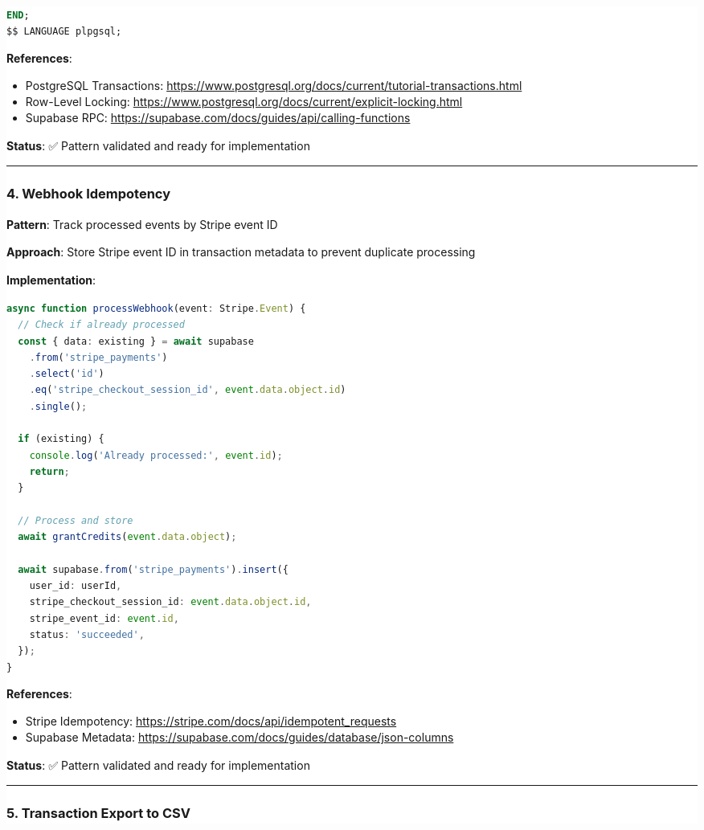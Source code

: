 ```sql
END;
$$ LANGUAGE plpgsql;
```

**References**:
- PostgreSQL Transactions: https://www.postgresql.org/docs/current/tutorial-transactions.html
- Row-Level Locking: https://www.postgresql.org/docs/current/explicit-locking.html
- Supabase RPC: https://supabase.com/docs/guides/api/calling-functions

**Status**: ✅ Pattern validated and ready for implementation

---

### 4. Webhook Idempotency

**Pattern**: Track processed events by Stripe event ID

**Approach**: Store Stripe event ID in transaction metadata to prevent duplicate processing

**Implementation**:
```typescript
async function processWebhook(event: Stripe.Event) {
  // Check if already processed
  const { data: existing } = await supabase
    .from('stripe_payments')
    .select('id')
    .eq('stripe_checkout_session_id', event.data.object.id)
    .single();
    
  if (existing) {
    console.log('Already processed:', event.id);
    return;
  }
  
  // Process and store
  await grantCredits(event.data.object);
  
  await supabase.from('stripe_payments').insert({
    user_id: userId,
    stripe_checkout_session_id: event.data.object.id,
    stripe_event_id: event.id,
    status: 'succeeded',
  });
}
```

**References**:
- Stripe Idempotency: https://stripe.com/docs/api/idempotent_requests
- Supabase Metadata: https://supabase.com/docs/guides/database/json-columns

**Status**: ✅ Pattern validated and ready for implementation

---

### 5. Transaction Export to CSV
